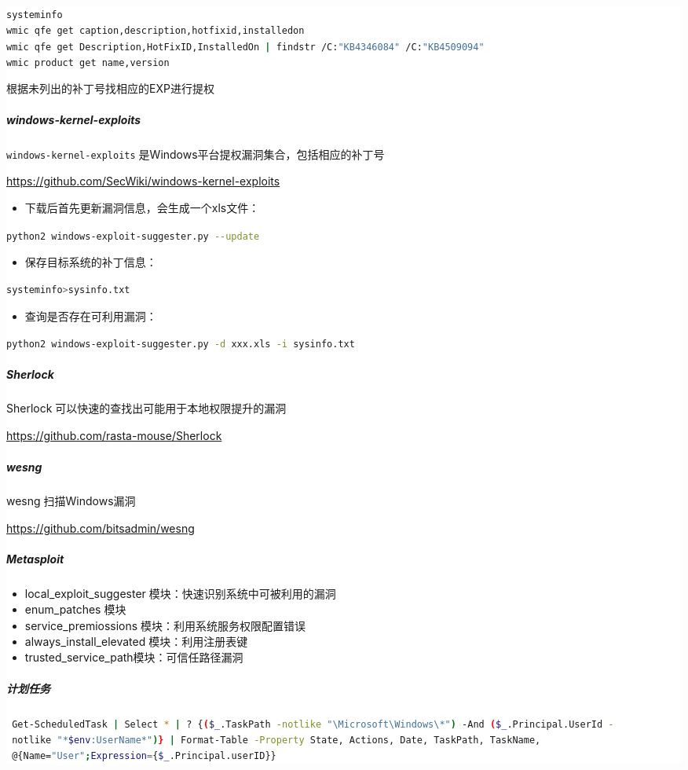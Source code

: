 ```bash
systeminfo
wmic qfe get caption,description,hotfixid,installedon
wmic qfe get Description,HotFixID,InstalledOn | findstr /C:"KB4346084" /C:"KB4509094"
wmic product get name,version
```

根据未列出的补丁号找相应的EXP进行提权

##### windows-kernel-exploits

`windows-kernel-exploits` 是Windows平台提权漏洞集合，包括相应的补丁号

https://github.com/SecWiki/windows-kernel-exploits

- 下载后首先更新漏洞信息，会生成一个xls文件：

```bash
python2 windows-exploit-suggester.py --update
```

- 保存目标系统的补丁信息：

```bash
systeminfo>sysinfo.txt
```

- 查询是否存在可利用漏洞：

```bash
python2 windows-exploit-suggester.py -d xxx.xls -i sysinfo.txt
```

#####   Sherlock

Sherlock 可以快速的查找出可能用于本地权限提升的漏洞

https://github.com/rasta-mouse/Sherlock

##### wesng 

wesng 扫描Windows漏洞

https://github.com/bitsadmin/wesng

##### Metasploit

- local_exploit_suggester 模块：快速识别系统中可被利用的漏洞
- enum_patches 模块
- service_premiossions 模块：利用系统服务权限配置错误
- always_install_elevated 模块：利用注册表键 
- trusted_service_path模块：可信任路径漏洞

#####  计划任务

```bash
 Get-ScheduledTask | Select * | ? {($_.TaskPath -notlike "\Microsoft\Windows\*") -And ($_.Principal.UserId -
 notlike "*$env:UserName*")} | Format-Table -Property State, Actions, Date, TaskPath, TaskName, 
 @{Name="User";Expression={$_.Principal.userID}} 
```
